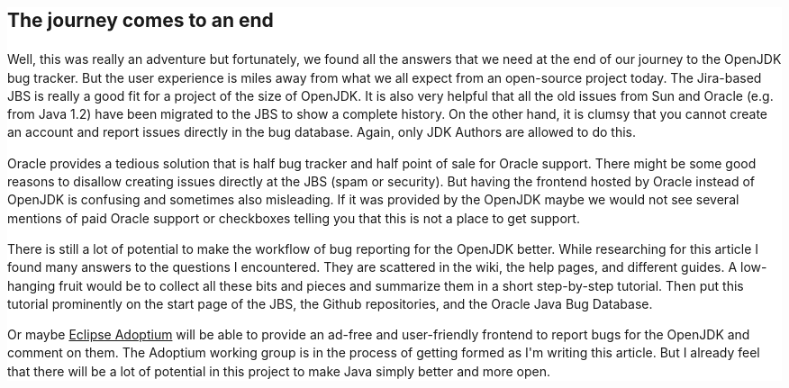 ## The journey comes to an end

Well, this was really an adventure but fortunately, we found all the answers that we need at the end of our journey to the OpenJDK bug tracker.
But the user experience is miles away from what we all expect from an open-source project today.
The Jira-based JBS is really a good fit for a project of the size of OpenJDK.
It is also very helpful that all the old issues from Sun and Oracle (e.g. from Java 1.2) have been migrated to the JBS to show a complete history.
On the other hand, it is clumsy that you cannot create an account and report issues directly in the bug database. Again, only JDK Authors are allowed to do this.

Oracle provides a tedious solution that is half bug tracker and half point of sale for Oracle support.
There might be some good reasons to disallow creating issues directly at the JBS (spam or security).
But having the frontend hosted by Oracle instead of OpenJDK is confusing and sometimes also misleading.
If it was provided by the OpenJDK maybe we would not see several mentions of paid Oracle support or checkboxes telling you that this is not a place to get support.

There is still a lot of potential to make the workflow of bug reporting for the OpenJDK better.
While researching for this article I found many answers to the questions I encountered.
They are scattered in the wiki, the help pages, and different guides.
A low-hanging fruit would be to collect all these bits and pieces and summarize them in a short step-by-step tutorial.
Then put this tutorial prominently on the start page of the JBS, the Github repositories, and the Oracle Java Bug Database.

Or maybe [Eclipse Adoptium](https://blog.adoptopenjdk.net/2020/06/adoptopenjdk-to-join-the-eclipse-foundation/) will be able to provide an ad-free and user-friendly frontend to report bugs for the OpenJDK and comment on them.
The Adoptium working group is in the process of getting formed as I'm writing this article.
But I already feel that there will be a lot of potential in this project to make Java simply better and more open.
